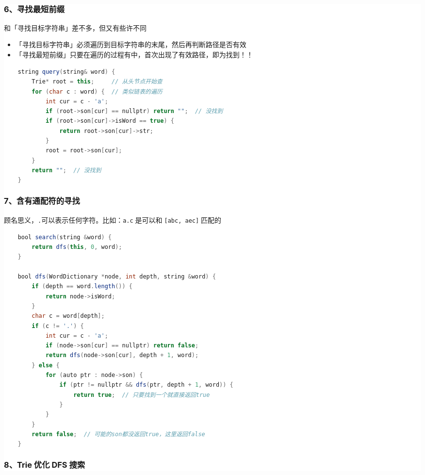 ### 6、寻找最短前缀

和「寻找目标字符串」差不多，但又有些许不同

- 「寻找目标字符串」必须遍历到目标字符串的末尾，然后再判断路径是否有效
- 「寻找最短前缀」只要在遍历的过程有中，首次出现了有效路径，即为找到！！

```java
    string query(string& word) {
        Trie* root = this;     // 从头节点开始查
        for (char c : word) {  // 类似链表的遍历
            int cur = c - 'a';
            if (root->son[cur] == nullptr) return "";  // 没找到
            if (root->son[cur]->isWord == true) {
                return root->son[cur]->str;
            }
            root = root->son[cur];
        }
        return "";  // 没找到
    }
```

### 7、含有通配符的寻找

顾名思义，`.`可以表示任何字符。比如：`a.c` 是可以和 `[abc, aec]` 匹配的

```java
    bool search(string &word) {
        return dfs(this, 0, word);
    }

    bool dfs(WordDictionary *node, int depth, string &word) {
        if (depth == word.length()) {
            return node->isWord;
        }
        char c = word[depth];
        if (c != '.') {
            int cur = c - 'a';
            if (node->son[cur] == nullptr) return false;
            return dfs(node->son[cur], depth + 1, word);
        } else {
            for (auto ptr : node->son) {
                if (ptr != nullptr && dfs(ptr, depth + 1, word)) {
                    return true;  // 只要找到一个就直接返回true
                }
            }
        }
        return false;  // 可能的son都没返回true，这里返回false
    }
```

### 8、Trie 优化 DFS 搜索
